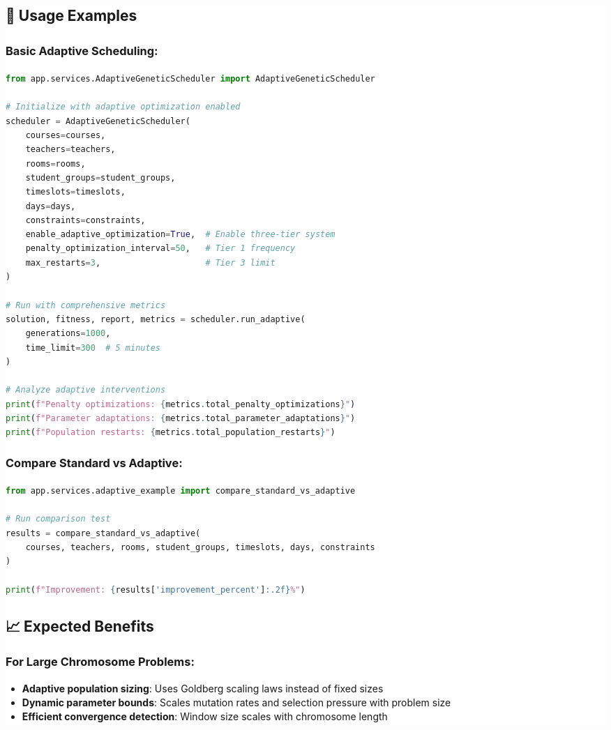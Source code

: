 ## 🚀 Usage Examples

### Basic Adaptive Scheduling:
```python
from app.services.AdaptiveGeneticScheduler import AdaptiveGeneticScheduler

# Initialize with adaptive optimization enabled
scheduler = AdaptiveGeneticScheduler(
    courses=courses,
    teachers=teachers, 
    rooms=rooms,
    student_groups=student_groups,
    timeslots=timeslots,
    days=days,
    constraints=constraints,
    enable_adaptive_optimization=True,  # Enable three-tier system
    penalty_optimization_interval=50,   # Tier 1 frequency
    max_restarts=3,                     # Tier 3 limit
)

# Run with comprehensive metrics
solution, fitness, report, metrics = scheduler.run_adaptive(
    generations=1000,
    time_limit=300  # 5 minutes
)

# Analyze adaptive interventions
print(f"Penalty optimizations: {metrics.total_penalty_optimizations}")
print(f"Parameter adaptations: {metrics.total_parameter_adaptations}")  
print(f"Population restarts: {metrics.total_population_restarts}")
```

### Compare Standard vs Adaptive:
```python
from app.services.adaptive_example import compare_standard_vs_adaptive

# Run comparison test
results = compare_standard_vs_adaptive(
    courses, teachers, rooms, student_groups, timeslots, days, constraints
)

print(f"Improvement: {results['improvement_percent']:.2f}%")
```

## 📈 Expected Benefits

### **For Large Chromosome Problems**:
- **Adaptive population sizing**: Uses Goldberg scaling laws instead of fixed sizes
- **Dynamic parameter bounds**: Scales mutation rates and selection pressure with problem size
- **Efficient convergence detection**: Window size scales with chromosome length
